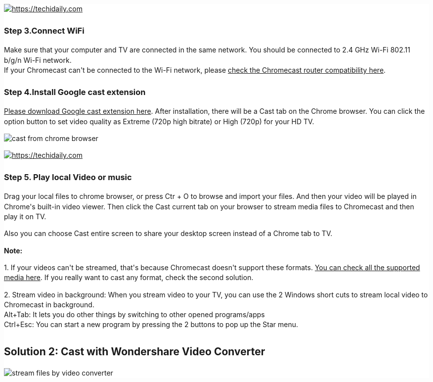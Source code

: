 
<a href="https://aligracehair.sjv.io/c/5597632/2115912/19272" target="_top" id="2115912">
  <img src="//a.impactradius-go.com/display-ad/19272-2115912" border="0" alt="https://techidaily.com" width="160" height="90"/>
</a>
<img height="0" width="0" src="https://aligracehair.sjv.io/i/5597632/2115912/19272" style="position:absolute;visibility:hidden;" border="0" />

### Step 3.Connect WiFi

Make sure that your computer and TV are connected in the same network. You should be connected to 2.4 GHz Wi-Fi 802.11 b/g/n Wi-Fi network.  
If your Chromecast can't be connected to the Wi-Fi network, please [check the Chromecast router compatibility here](https://support.google.com/chromecast/table/3477832?hl=en&ref%5Ftopic=3205565).

### Step 4.Install Google cast extension

[Please download Google cast extension here](https://chrome.google.com/webstore/detail/google-cast/boadgeojelhgndaghljhdicfkmllpafd?hl). After installation, there will be a Cast tab on the Chrome browser. You can click the option button to set video quality as Extreme (720p high bitrate) or High (720p) for your HD TV.

![cast from chrome browser](https://images.wondershare.com/images/multimedia/chromecast/cast-video.jpg)


<a href="https://ephamedtechinc.pxf.io/c/5597632/2139322/26400" target="_top" id="2139322">
  <img src="//a.impactradius-go.com/display-ad/26400-2139322" border="0" alt="https://techidaily.com" width="728" height="90"/>
</a>
<img height="0" width="0" src="https://ephamedtechinc.pxf.io/i/5597632/2139322/26400" style="position:absolute;visibility:hidden;" border="0" />

### Step 5\. Play local Video or music

Drag your local files to chrome browser, or press Ctr + O to browse and import your files. And then your video will be played in Chrome's built-in video viewer. Then click the Cast current tab on your browser to stream media files to Chromecast and then play it on TV.

Also you can choose Cast entire screen to share your desktop screen instead of a Chrome tab to TV.

**Note:**

1\. If your videos can't be streamed, that's because Chromecast doesn't support these formats. [You can check all the supported media here](https://developers.google.com/cast/docs/media). If you really want to cast any format, check the second solution.

2\. Stream video in background: When you stream video to your TV, you can use the 2 Windows short cuts to stream local video to Chromecast in background.  
Alt+Tab: It lets you do other things by switching to other opened programs/apps  
Ctrl+Esc: You can start a new program by pressing the 2 buttons to pop up the Star menu.

## Solution 2: Cast with Wondershare Video Converter

![stream files by video converter](https://images.wondershare.com/images/multimedia/video-converter-ultimate/stream-files-on-convert.jpg)

